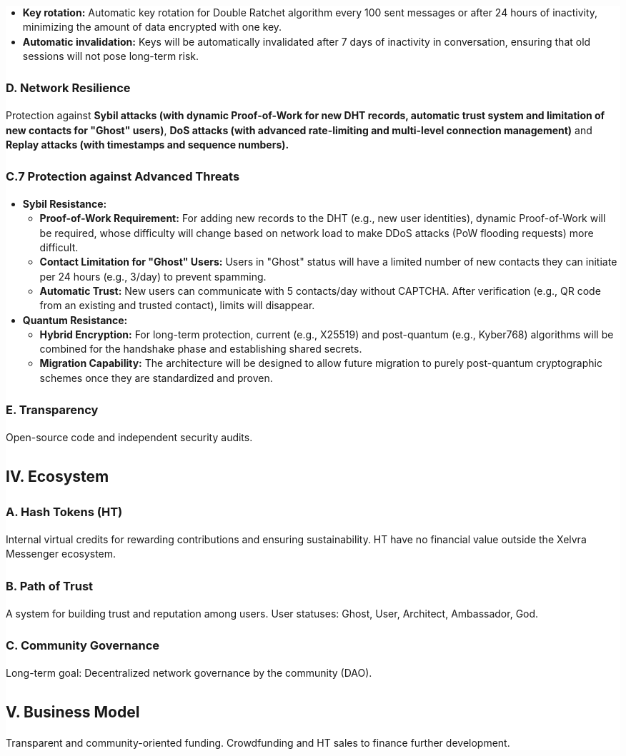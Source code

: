 * **Key rotation:** Automatic key rotation for Double Ratchet algorithm every 100 sent messages or after 24 hours of inactivity, minimizing the amount of data encrypted with one key.
* **Automatic invalidation:** Keys will be automatically invalidated after 7 days of inactivity in conversation, ensuring that old sessions will not pose long-term risk.

### **D. Network Resilience**

Protection against **Sybil attacks (with dynamic Proof-of-Work for new DHT records, automatic trust system and limitation of new contacts for "Ghost" users)**, **DoS attacks (with advanced rate-limiting and multi-level connection management)** and **Replay attacks (with timestamps and sequence numbers).**

### **C.7 Protection against Advanced Threats**

* **Sybil Resistance:**
    * **Proof-of-Work Requirement:** For adding new records to the DHT (e.g., new user identities), dynamic Proof-of-Work will be required, whose difficulty will change based on network load to make DDoS attacks (PoW flooding requests) more difficult.
    * **Contact Limitation for "Ghost" Users:** Users in "Ghost" status will have a limited number of new contacts they can initiate per 24 hours (e.g., 3/day) to prevent spamming.
    * **Automatic Trust:** New users can communicate with 5 contacts/day without CAPTCHA. After verification (e.g., QR code from an existing and trusted contact), limits will disappear.
* **Quantum Resistance:**
    * **Hybrid Encryption:** For long-term protection, current (e.g., X25519) and post-quantum (e.g., Kyber768) algorithms will be combined for the handshake phase and establishing shared secrets.
    * **Migration Capability:** The architecture will be designed to allow future migration to purely post-quantum cryptographic schemes once they are standardized and proven.

### **E. Transparency**

Open-source code and independent security audits.

## **IV. Ecosystem**

### **A. Hash Tokens (HT)**

Internal virtual credits for rewarding contributions and ensuring sustainability. HT have no financial value outside the Xelvra Messenger ecosystem.

### **B. Path of Trust**

A system for building trust and reputation among users. User statuses: Ghost, User, Architect, Ambassador, God.

### **C. Community Governance**

Long-term goal: Decentralized network governance by the community (DAO).

## **V. Business Model**

Transparent and community-oriented funding. Crowdfunding and HT sales to finance further development.
